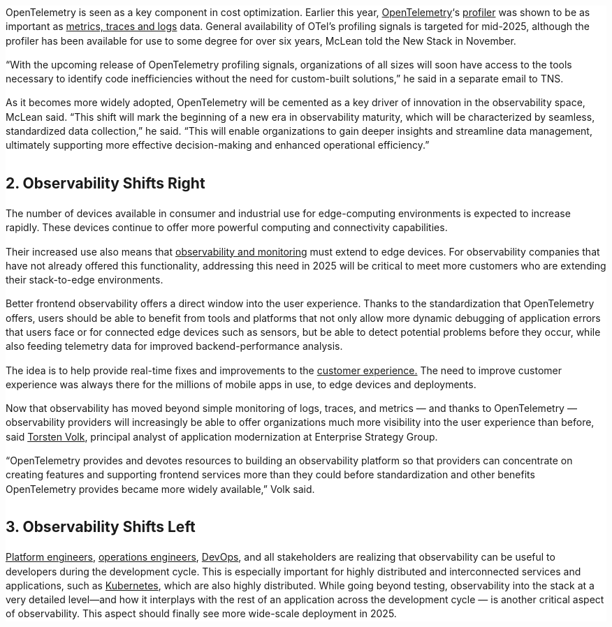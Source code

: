 OpenTelemetry is seen as a key component in cost optimization. Earlier this year, [OpenTelemetry](https://thenewstack.io/opentelemetry-gaining-traction-from-companies-and-vendors/)‘s [profiler](https://thenewstack.io/metrics-traces-logs-and-now-opentelemetry-profile-data/) was shown to be as important as [metrics, traces and logs](https://thenewstack.io/metrics-logs-and-traces-more-similar-than-they-appear/) data. General availability of OTel’s profiling signals is targeted for mid-2025, although the profiler has been available for use to some degree for over six years, McLean told the New Stack in November.

“With the upcoming release of OpenTelemetry profiling signals, organizations of all sizes will soon have access to the tools necessary to identify code inefficiencies without the need for custom-built solutions,” he said in a separate email to TNS.

As it becomes more widely adopted, OpenTelemetry will be cemented as a key driver of innovation in the observability space, McLean said. “This shift will mark the beginning of a new era in observability maturity, which will be characterized by seamless, standardized data collection,” he said. “This will enable organizations to gain deeper insights and streamline data management, ultimately supporting more effective decision-making and enhanced operational efficiency.”

## 2. Observability Shifts Right
The number of devices available in consumer and industrial use for edge-computing environments is expected to increase rapidly. These devices continue to offer more powerful computing and connectivity capabilities.

Their increased use also means that [observability and monitoring](https://thenewstack.io/monitoring-vs-observability-whats-the-difference/) must extend to edge devices. For observability companies that have not already offered this functionality, addressing this need in 2025 will be critical to meet more customers who are extending their stack-to-edge environments.

Better frontend observability offers a direct window into the user experience. Thanks to the standardization that OpenTelemetry offers, users should be able to benefit from tools and platforms that not only allow more dynamic debugging of application errors that users face or for connected edge devices such as sensors, but be able to detect potential problems before they occur, while also feeding telemetry data for improved backend-performance analysis.

The idea is to help provide real-time fixes and improvements to the [customer experience.](https://www.kloudfuse.com/blog/behind-the-scenes-building-digital-marketing-experience) The need to improve customer experience was always there for the millions of mobile apps in use, to edge devices and deployments.

Now that observability has moved beyond simple monitoring of logs, traces, and metrics — and thanks to OpenTelemetry — observability providers will increasingly be able to offer organizations much more visibility into the user experience than before, said [Torsten Volk](https://thenewstack.io/author/torsten-volk/), principal analyst of application modernization at Enterprise Strategy Group.

“OpenTelemetry provides and devotes resources to building an observability platform so that providers can concentrate on creating features and supporting frontend services more than they could before standardization and other benefits OpenTelemetry provides became more widely available,” Volk said.

## 3. Observability Shifts Left
[Platform engineers](https://thenewstack.io/platform-engineering/), [operations engineers](https://thenewstack.io/operations/), [DevOps](https://roadmap.sh/devops), and all stakeholders are realizing that observability can be useful to developers during the development cycle. This is especially important for highly distributed and interconnected services and applications, such as [Kubernetes](https://thenewstack.io/10-ways-kubernetes-observability-boosts-productivity-cuts-costs/), which are also highly distributed.
While going beyond testing, observability into the stack at a very detailed level—and how it interplays with the rest of an application across the development cycle — is another critical aspect of observability. This aspect should finally see more wide-scale deployment in 2025.
